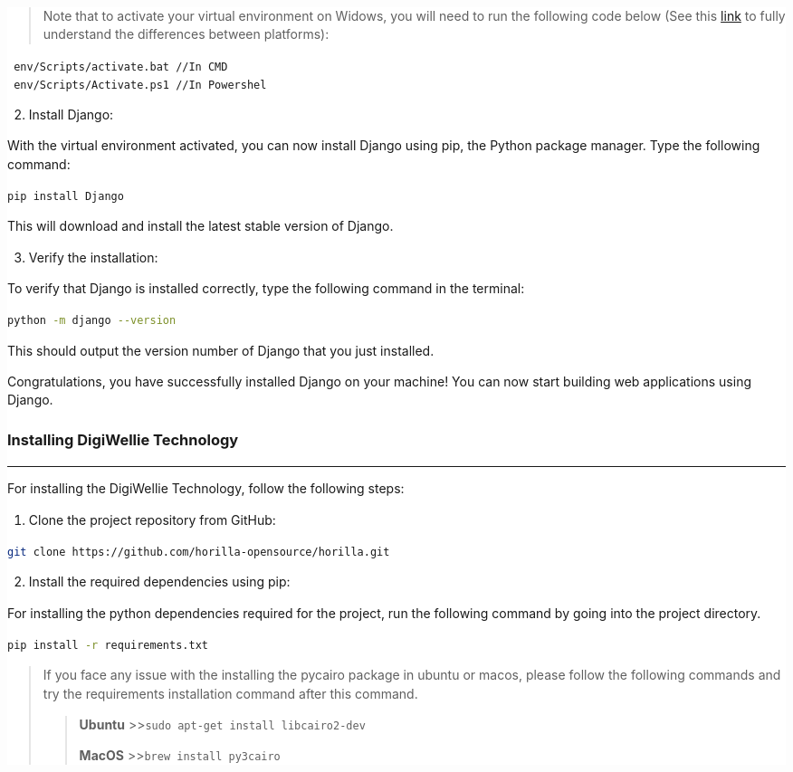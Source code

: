 > Note that to activate your virtual environment on Widows, you will need to run the following code below (See this <a href="https://docs.python.org/3/library/venv.html">link</a> to fully understand the differences between platforms):

```bash
 env/Scripts/activate.bat //In CMD
 env/Scripts/Activate.ps1 //In Powershel
```

2. Install Django:

With the virtual environment activated, you can now install Django using pip, the Python package manager. Type the following command:

```bash
pip install Django
```

This will download and install the latest stable version of Django.

3. Verify the installation:

To verify that Django is installed correctly, type the following command in the terminal:

```bash
python -m django --version
```

This should output the version number of Django that you just installed.

Congratulations, you have successfully installed Django on your machine!
You can now start building web applications using Django.

### **Installing DigiWellie Technology**

---

For installing the DigiWellie Technology, follow the following steps:

1. Clone the project repository from GitHub:

```bash
git clone https://github.com/horilla-opensource/horilla.git
```

2. Install the required dependencies using pip:

For installing the python dependencies required for the project, run the following command by going into the project directory.

```bash
pip install -r requirements.txt
```

> If you face any issue with the installing the pycairo package in ubuntu or macos, please follow the following commands and try the requirements installation command after this command.
>
> > **Ubuntu** >>`sudo apt-get install libcairo2-dev`
> >
> > **MacOS** >>`brew install py3cairo`
